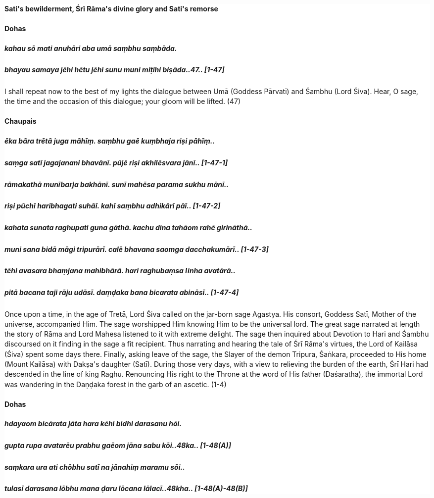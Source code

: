 #### Sati's bewilderment, Śrī Rāma's divine glory and Sati's remorse

#### Dohas

##### kahau sō mati anuhāri aba umā saṃbhu saṃbāda.
##### bhayau samaya jēhi hētu jēhi sunu muni miṭihi biṣāda..47.. [1-47]

I shall repeat now to the best of my lights the dialogue between Umā (Goddess Pārvatī) and Śambhu (Lord Śiva). Hear, O sage, the time and the occasion of this dialogue; your gloom will be lifted. (47)

#### Chaupais

##### ēka bāra trētā juga māhīṃ. saṃbhu gaē kuṃbhaja riṣi pāhīṃ..
##### saṃga satī jagajanani bhavānī. pūjē riṣi akhilēsvara jānī.. [1-47-1]
##### rāmakathā munībarja bakhānī. sunī mahēsa parama sukhu mānī..
##### riṣi pūchī haribhagati suhāī. kahī saṃbhu adhikārī pāī.. [1-47-2]
##### kahata sunata raghupati guna gāthā. kachu dina tahāom rahē girināthā..
##### muni sana bidā māgi tripurārī. calē bhavana saomga dacchakumārī.. [1-47-3]
##### tēhi avasara bhaṃjana mahibhārā. hari raghubaṃsa līnha avatārā..
##### pitā bacana taji rāju udāsī. daṃḍaka bana bicarata abināsī.. [1-47-4]

Once upon a time, in the age of Tretā, Lord Śiva called on the jar-born sage Agastya. His consort, Goddess Satī, Mother of the universe, accompanied Him. The sage worshipped Him knowing Him to be the universal lord. The great sage narrated at length the story of Rāma and Lord Mahesa listened to it with extreme delight. The sage then inquired about Devotion to Hari and Śambhu discoursed on it finding in the sage a fit recipient. Thus narrating and hearing the tale of Śrī Rāma's virtues, the Lord of Kailāsa (Śiva) spent some days there. Finally, asking leave of the sage, the Slayer of the demon Tripura, Śaṅkara, proceeded to His home (Mount Kailāsa) with Dakṣa's daughter (Satī). During those very days, with a view to relieving the burden of the earth, Śrī Hari had descended in the line of king Raghu. Renouncing His right to the Throne at the word of His father (Daśaratha), the immortal Lord was wandering in the Daṇḍaka forest in the garb of an ascetic. (1-4)

#### Dohas

##### hdayaom bicārata jāta hara kēhi bidhi darasanu hōi.
##### gupta rupa avatarēu prabhu gaēom jāna sabu kōi..48ka.. [1-48(A)]
##### saṃkara ura ati chōbhu satī na jānahiṃ maramu sōi..
##### tulasī darasana lōbhu mana ḍaru lōcana lālacī..48kha.. [1-48(A)-48(B)]
